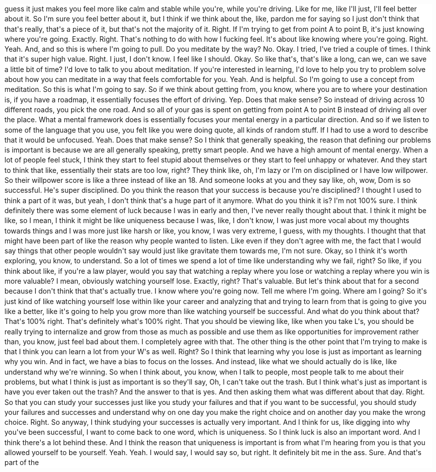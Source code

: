guess it just makes you feel more like calm and stable while you're, while you're driving. Like for me, like I'll just, I'll feel better about it. So I'm sure you feel better about it, but I think if we think about the, like, pardon me for saying so I just don't think that that's really, that's a piece of it, but that's not the majority of it. Right. If I'm trying to get from point A to point B, it's just knowing where you're going. Exactly. Right. That's nothing to do with how I fucking feel. It's about like knowing where you're going. Right. Yeah. And, and so this is where I'm going to pull. Do you meditate by the way? No. Okay. I tried, I've tried a couple of times. I think that it's super high value. Right. I just, I don't know. I feel like I should. Okay. So like that's, that's like a long, can we, can we save a little bit of time? I'd love to talk to you about meditation. If you're interested in learning, I'd love to help you try to problem solve about how you can meditate in a way that feels comfortable for you. Yeah. And is helpful. So I'm going to use a concept from meditation. So this is what I'm going to say. So if we think about getting from, you know, where you are to where your destination is, if you have a roadmap, it essentially focuses the effort of driving. Yep. Does that make sense? So instead of driving across 10 different roads, you pick the one road. And so all of your gas is spent on getting from point A to point B instead of driving all over the place. What a mental framework does is essentially focuses your mental energy in a particular direction. And so if we listen to some of the language that you use, you felt like you were doing quote, all kinds of random stuff. If I had to use a word to describe that it would be unfocused. Yeah. Does that make sense? So I think that generally speaking, the reason that defining our problems is important is because we are all generally speaking, pretty smart people. And we have a high amount of mental energy. When a lot of people feel stuck, I think they start to feel stupid about themselves or they start to feel unhappy or whatever. And they start to think that like, essentially their stats are too low, right? They think like, oh, I'm lazy or I'm on disciplined or I have low willpower. So their willpower score is like a three instead of like an 18. And someone looks at you and they say like, oh, wow, Dom is so successful. He's super disciplined. Do you think the reason that your success is because you're disciplined? I thought I used to think a part of it was, but yeah, I don't think that's a huge part of it anymore. What do you think it is? I'm not 100% sure. I think definitely there was some element of luck because I was in early and then, I've never really thought about that. I think it might be like, so I mean, I think it might be like uniqueness because I was, like, I don't know, I was just more vocal about my thoughts towards things and I was more just like harsh or like, you know, I was very extreme, I guess, with my thoughts. I thought that that might have been part of like the reason why people wanted to listen. Like even if they don't agree with me, the fact that I would say things that other people wouldn't say would just like gravitate them towards me, I'm not sure. Okay, so I think it's worth exploring, you know, to understand. So a lot of times we spend a lot of time like understanding why we fail, right? So like, if you think about like, if you're a law player, would you say that watching a replay where you lose or watching a replay where you win is more valuable? I mean, obviously watching yourself lose. Exactly, right? That's valuable. But let's think about that for a second because I don't think that that's actually true. I know where you're going now. Tell me where I'm going. Where am I going? So it's just kind of like watching yourself lose within like your career and analyzing that and trying to learn from that is going to give you like a better, like it's going to help you grow more than like watching yourself be successful. And what do you think about that? That's 100% right. That's definitely what's 100% right. That you should be viewing like, like when you take L's, you should be really trying to internalize and grow from those as much as possible and use them as like opportunities for improvement rather than, you know, just feel bad about them. I completely agree with that. The other thing is the other point that I'm trying to make is that I think you can learn a lot from your W's as well. Right? So I think that learning why you lose is just as important as learning why you win. And in fact, we have a bias to focus on the losses. And instead, like what we should actually do is like, like understand why we're winning. So when I think about, you know, when I talk to people, most people talk to me about their problems, but what I think is just as important is so they'll say, Oh, I can't take out the trash. But I think what's just as important is have you ever taken out the trash? And the answer to that is yes. And then asking them what was different about that day. Right. So that you can study your successes just like you study your failures and that if you want to be successful, you should study your failures and successes and understand why on one day you make the right choice and on another day you make the wrong choice. Right. So anyway, I think studying your successes is actually very important. And I think for us, like digging into why you've been successful, I want to come back to one word, which is uniqueness. So I think luck is also an important word. And I think there's a lot behind these. And I think the reason that uniqueness is important is from what I'm hearing from you is that you allowed yourself to be yourself. Yeah. Yeah. I would say, I would say so, but right. It definitely bit me in the ass. Sure. And that's part of the